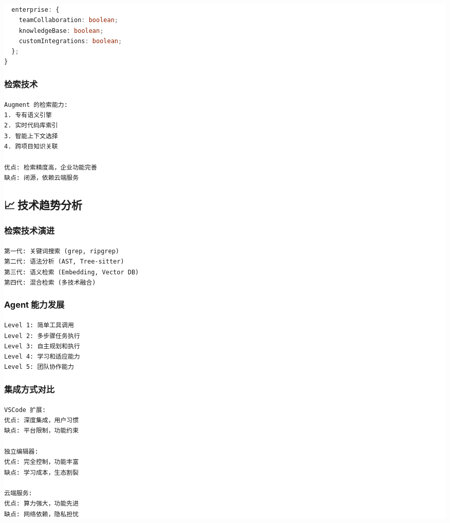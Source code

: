 ```typescript
  enterprise: {
    teamCollaboration: boolean;
    knowledgeBase: boolean;
    customIntegrations: boolean;
  };
}
```

### 检索技术
```
Augment 的检索能力:
1. 专有语义引擎
2. 实时代码库索引
3. 智能上下文选择
4. 跨项目知识关联

优点: 检索精度高，企业功能完善
缺点: 闭源，依赖云端服务
```

## 📈 技术趋势分析

### 检索技术演进
```
第一代: 关键词搜索 (grep, ripgrep)
第二代: 语法分析 (AST, Tree-sitter)  
第三代: 语义检索 (Embedding, Vector DB)
第四代: 混合检索 (多技术融合)
```

### Agent 能力发展
```
Level 1: 简单工具调用
Level 2: 多步骤任务执行
Level 3: 自主规划和执行
Level 4: 学习和适应能力
Level 5: 团队协作能力
```

### 集成方式对比
```
VSCode 扩展:
优点: 深度集成，用户习惯
缺点: 平台限制，功能约束

独立编辑器:
优点: 完全控制，功能丰富
缺点: 学习成本，生态割裂

云端服务:
优点: 算力强大，功能先进
缺点: 网络依赖，隐私担忧
```
